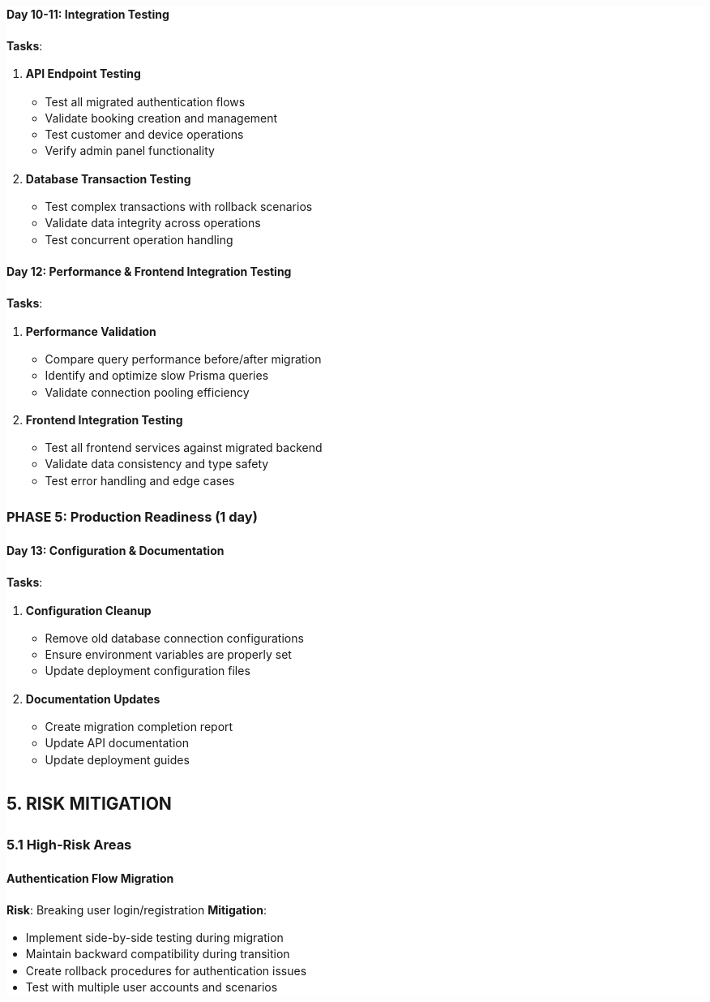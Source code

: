 #### **Day 10-11: Integration Testing**
**Tasks**:
1. **API Endpoint Testing**
   - Test all migrated authentication flows
   - Validate booking creation and management
   - Test customer and device operations
   - Verify admin panel functionality

2. **Database Transaction Testing**
   - Test complex transactions with rollback scenarios
   - Validate data integrity across operations
   - Test concurrent operation handling

#### **Day 12: Performance & Frontend Integration Testing**
**Tasks**:
1. **Performance Validation**
   - Compare query performance before/after migration
   - Identify and optimize slow Prisma queries
   - Validate connection pooling efficiency

2. **Frontend Integration Testing**
   - Test all frontend services against migrated backend
   - Validate data consistency and type safety
   - Test error handling and edge cases

### **PHASE 5: Production Readiness (1 day)**

#### **Day 13: Configuration & Documentation**
**Tasks**:
1. **Configuration Cleanup**
   - Remove old database connection configurations
   - Ensure environment variables are properly set
   - Update deployment configuration files

2. **Documentation Updates**
   - Create migration completion report
   - Update API documentation
   - Update deployment guides

## 5. RISK MITIGATION

### **5.1 High-Risk Areas**

#### **Authentication Flow Migration**
**Risk**: Breaking user login/registration
**Mitigation**:
- Implement side-by-side testing during migration
- Maintain backward compatibility during transition
- Create rollback procedures for authentication issues
- Test with multiple user accounts and scenarios
